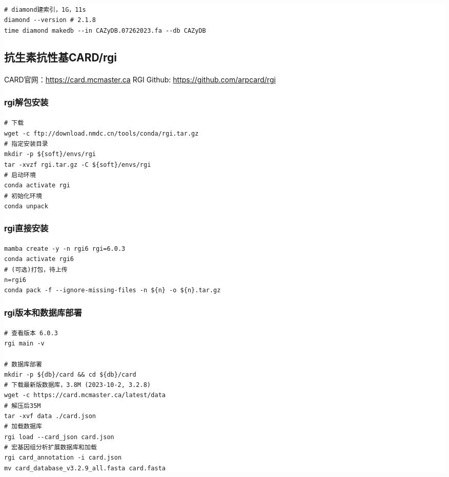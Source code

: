     # diamond建索引，1G，11s
    diamond --version # 2.1.8
    time diamond makedb --in CAZyDB.07262023.fa --db CAZyDB


## 抗生素抗性基CARD/rgi

CARD官网：https://card.mcmaster.ca
RGI Github: https://github.com/arpcard/rgi

### rgi解包安装

    # 下载
    wget -c ftp://download.nmdc.cn/tools/conda/rgi.tar.gz
    # 指定安装目录
    mkdir -p ${soft}/envs/rgi
    tar -xvzf rgi.tar.gz -C ${soft}/envs/rgi
    # 启动环境
    conda activate rgi
    # 初始化环境
    conda unpack

### rgi直接安装

    mamba create -y -n rgi6 rgi=6.0.3
    conda activate rgi6
    # (可选)打包，待上传
    n=rgi6
    conda pack -f --ignore-missing-files -n ${n} -o ${n}.tar.gz

### rgi版本和数据库部署

    # 查看版本 6.0.3
    rgi main -v
    
    # 数据库部署
    mkdir -p ${db}/card && cd ${db}/card
    # 下载最新版数据库，3.8M (2023-10-2, 3.2.8)
    wget -c https://card.mcmaster.ca/latest/data
    # 解压后35M
    tar -xvf data ./card.json
    # 加载数据库
    rgi load --card_json card.json
    # 宏基因组分析扩展数据库和加载
    rgi card_annotation -i card.json
    mv card_database_v3.2.9_all.fasta card.fasta
